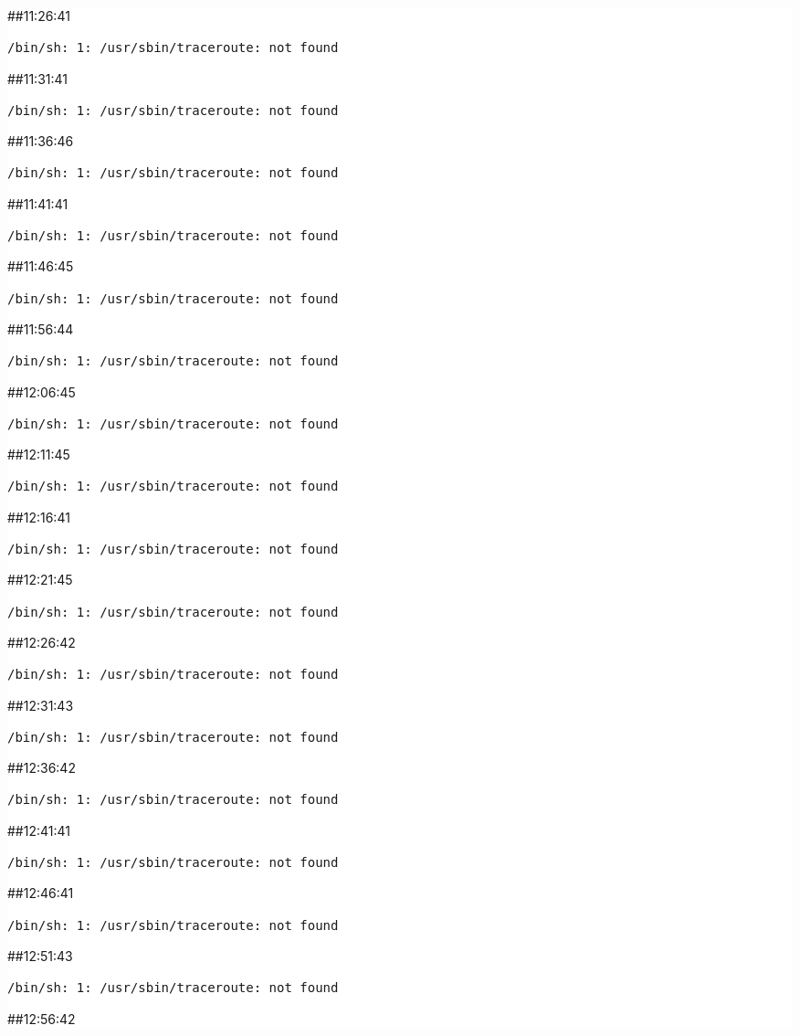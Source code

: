 ##11:26:41

<p><pre><samp>/bin/sh: 1: /usr/sbin/traceroute: not found</samp></pre></p>

##11:31:41

<p><pre><samp>/bin/sh: 1: /usr/sbin/traceroute: not found</samp></pre></p>

##11:36:46

<p><pre><samp>/bin/sh: 1: /usr/sbin/traceroute: not found</samp></pre></p>

##11:41:41

<p><pre><samp>/bin/sh: 1: /usr/sbin/traceroute: not found</samp></pre></p>

##11:46:45

<p><pre><samp>/bin/sh: 1: /usr/sbin/traceroute: not found</samp></pre></p>

##11:56:44

<p><pre><samp>/bin/sh: 1: /usr/sbin/traceroute: not found</samp></pre></p>

##12:06:45

<p><pre><samp>/bin/sh: 1: /usr/sbin/traceroute: not found</samp></pre></p>

##12:11:45

<p><pre><samp>/bin/sh: 1: /usr/sbin/traceroute: not found</samp></pre></p>

##12:16:41

<p><pre><samp>/bin/sh: 1: /usr/sbin/traceroute: not found</samp></pre></p>

##12:21:45

<p><pre><samp>/bin/sh: 1: /usr/sbin/traceroute: not found</samp></pre></p>

##12:26:42

<p><pre><samp>/bin/sh: 1: /usr/sbin/traceroute: not found</samp></pre></p>

##12:31:43

<p><pre><samp>/bin/sh: 1: /usr/sbin/traceroute: not found</samp></pre></p>

##12:36:42

<p><pre><samp>/bin/sh: 1: /usr/sbin/traceroute: not found</samp></pre></p>

##12:41:41

<p><pre><samp>/bin/sh: 1: /usr/sbin/traceroute: not found</samp></pre></p>

##12:46:41

<p><pre><samp>/bin/sh: 1: /usr/sbin/traceroute: not found</samp></pre></p>

##12:51:43

<p><pre><samp>/bin/sh: 1: /usr/sbin/traceroute: not found</samp></pre></p>

##12:56:42
